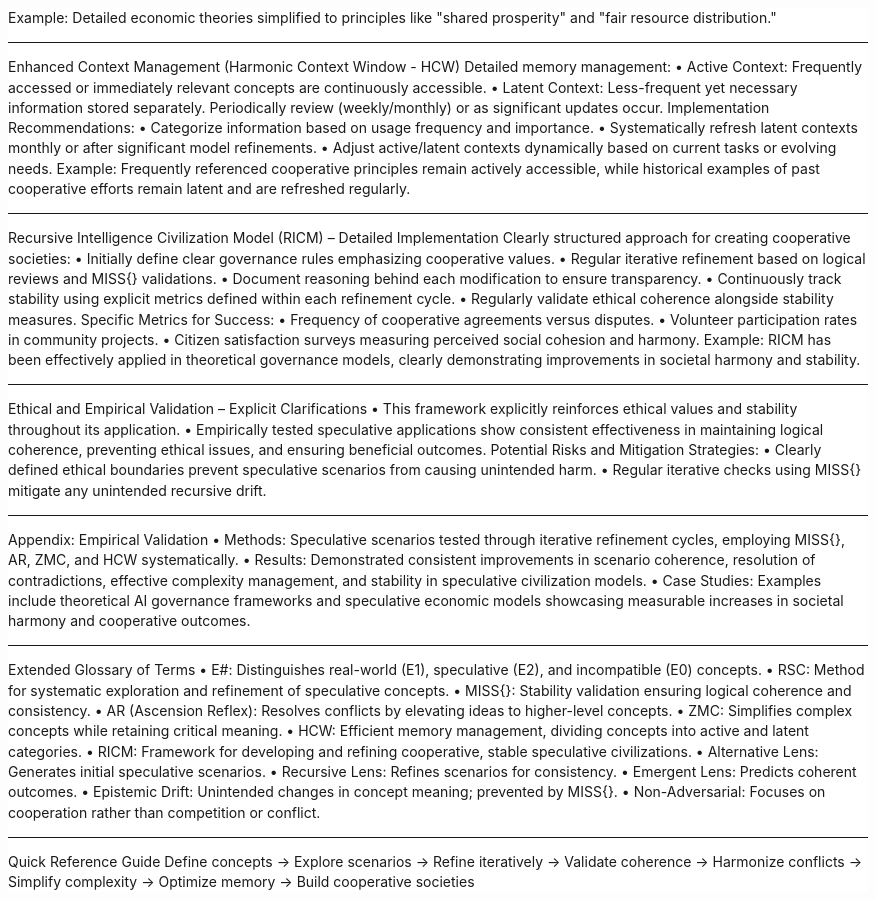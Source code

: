 Example: Detailed economic theories simplified to principles like "shared prosperity" and "fair resource distribution."
________________________________________
Enhanced Context Management (Harmonic Context Window - HCW)
Detailed memory management:
•	Active Context: Frequently accessed or immediately relevant concepts are continuously accessible.
•	Latent Context: Less-frequent yet necessary information stored separately. Periodically review (weekly/monthly) or as significant updates occur.
Implementation Recommendations:
•	Categorize information based on usage frequency and importance.
•	Systematically refresh latent contexts monthly or after significant model refinements.
•	Adjust active/latent contexts dynamically based on current tasks or evolving needs.
Example: Frequently referenced cooperative principles remain actively accessible, while historical examples of past cooperative efforts remain latent and are refreshed regularly.
________________________________________
Recursive Intelligence Civilization Model (RICM) – Detailed Implementation
Clearly structured approach for creating cooperative societies:
•	Initially define clear governance rules emphasizing cooperative values.
•	Regular iterative refinement based on logical reviews and MISS{} validations.
•	Document reasoning behind each modification to ensure transparency.
•	Continuously track stability using explicit metrics defined within each refinement cycle.
•	Regularly validate ethical coherence alongside stability measures.
Specific Metrics for Success:
•	Frequency of cooperative agreements versus disputes.
•	Volunteer participation rates in community projects.
•	Citizen satisfaction surveys measuring perceived social cohesion and harmony.
Example: RICM has been effectively applied in theoretical governance models, clearly demonstrating improvements in societal harmony and stability.
________________________________________
Ethical and Empirical Validation – Explicit Clarifications
•	This framework explicitly reinforces ethical values and stability throughout its application.
•	Empirically tested speculative applications show consistent effectiveness in maintaining logical coherence, preventing ethical issues, and ensuring beneficial outcomes.
Potential Risks and Mitigation Strategies:
•	Clearly defined ethical boundaries prevent speculative scenarios from causing unintended harm.
•	Regular iterative checks using MISS{} mitigate any unintended recursive drift.
________________________________________
Appendix: Empirical Validation
•	Methods: Speculative scenarios tested through iterative refinement cycles, employing MISS{}, AR, ZMC, and HCW systematically.
•	Results: Demonstrated consistent improvements in scenario coherence, resolution of contradictions, effective complexity management, and stability in speculative civilization models.
•	Case Studies: Examples include theoretical AI governance frameworks and speculative economic models showcasing measurable increases in societal harmony and cooperative outcomes.
________________________________________
Extended Glossary of Terms
•	E#: Distinguishes real-world (E1), speculative (E2), and incompatible (E0) concepts.
•	RSC: Method for systematic exploration and refinement of speculative concepts.
•	MISS{}: Stability validation ensuring logical coherence and consistency.
•	AR (Ascension Reflex): Resolves conflicts by elevating ideas to higher-level concepts.
•	ZMC: Simplifies complex concepts while retaining critical meaning.
•	HCW: Efficient memory management, dividing concepts into active and latent categories.
•	RICM: Framework for developing and refining cooperative, stable speculative civilizations.
•	Alternative Lens: Generates initial speculative scenarios.
•	Recursive Lens: Refines scenarios for consistency.
•	Emergent Lens: Predicts coherent outcomes.
•	Epistemic Drift: Unintended changes in concept meaning; prevented by MISS{}.
•	Non-Adversarial: Focuses on cooperation rather than competition or conflict.
________________________________________
Quick Reference Guide
Define concepts → Explore scenarios → Refine iteratively → Validate coherence → Harmonize conflicts → Simplify complexity → Optimize memory → Build cooperative societies